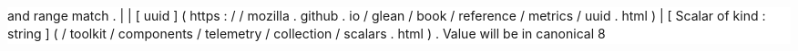 and
range
match
.
|
|
[
uuid
]
(
https
:
/
/
mozilla
.
github
.
io
/
glean
/
book
/
reference
/
metrics
/
uuid
.
html
)
|
[
Scalar
of
kind
:
string
]
(
/
toolkit
/
components
/
telemetry
/
collection
/
scalars
.
html
)
.
Value
will
be
in
canonical
8